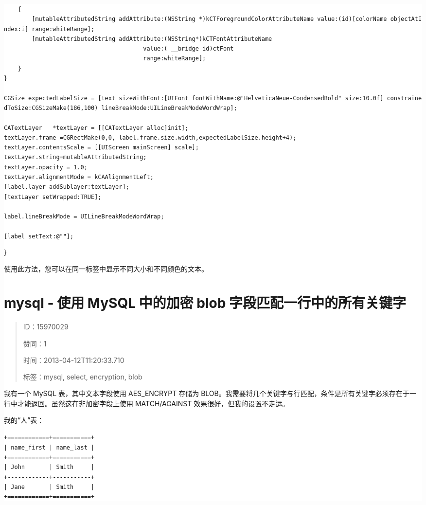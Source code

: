 ```
    {
        [mutableAttributedString addAttribute:(NSString *)kCTForegroundColorAttributeName value:(id)[colorName objectAtIndex:i] range:whiteRange];
        [mutableAttributedString addAttribute:(NSString*)kCTFontAttributeName
                                        value:( __bridge id)ctFont
                                        range:whiteRange];
    }
}

CGSize expectedLabelSize = [text sizeWithFont:[UIFont fontWithName:@"HelveticaNeue-CondensedBold" size:10.0f] constrainedToSize:CGSizeMake(186,100) lineBreakMode:UILineBreakModeWordWrap];

CATextLayer   *textLayer = [[CATextLayer alloc]init];
textLayer.frame =CGRectMake(0,0, label.frame.size.width,expectedLabelSize.height+4);
textLayer.contentsScale = [[UIScreen mainScreen] scale];
textLayer.string=mutableAttributedString;
textLayer.opacity = 1.0;
textLayer.alignmentMode = kCAAlignmentLeft;
[label.layer addSublayer:textLayer];
[textLayer setWrapped:TRUE];

label.lineBreakMode = UILineBreakModeWordWrap;

[label setText:@""]; 
```

}

使用此方法，您可以在同一标签中显示不同大小和不同颜色的文本。

# mysql - 使用 MySQL 中的加密 blob 字段匹配一行中的所有关键字

> ID：15970029
> 
> 赞同：1
> 
> 时间：2013-04-12T11:20:33.710
> 
> 标签：mysql, select, encryption, blob

我有一个 MySQL 表，其中文本字段使用 AES_ENCRYPT 存储为 BLOB。我需要将几个关键字与行匹配，条件是所有关键字必须存在于一行中才能返回。虽然这在非加密字段上使用 MATCH/AGAINST 效果很好，但我的设置不走运。

我的“人”表：

```
+============+===========+
| name_first | name_last |
+============+===========+
| John       | Smith     |
+------------+-----------+
| Jane       | Smith     |
+============+===========+ 
```
